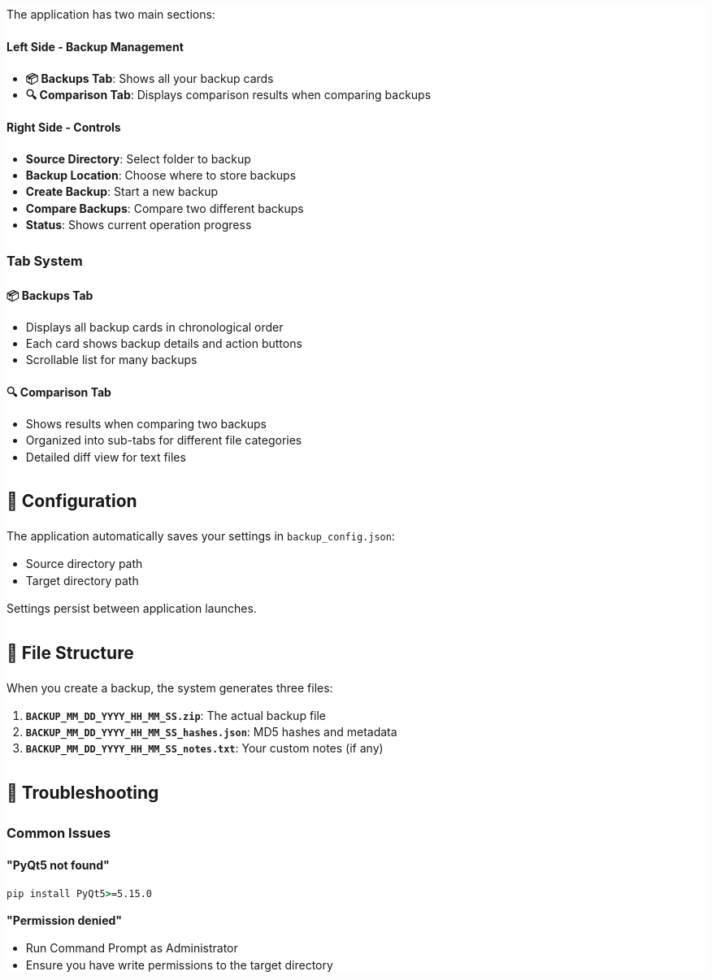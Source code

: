 
The application has two main sections:

#### Left Side - Backup Management
- **📦 Backups Tab**: Shows all your backup cards
- **🔍 Comparison Tab**: Displays comparison results when comparing backups

#### Right Side - Controls
- **Source Directory**: Select folder to backup
- **Backup Location**: Choose where to store backups
- **Create Backup**: Start a new backup
- **Compare Backups**: Compare two different backups
- **Status**: Shows current operation progress

### Tab System

#### 📦 Backups Tab
- Displays all backup cards in chronological order
- Each card shows backup details and action buttons
- Scrollable list for many backups

#### 🔍 Comparison Tab
- Shows results when comparing two backups
- Organized into sub-tabs for different file categories
- Detailed diff view for text files

## 🔧 Configuration

The application automatically saves your settings in `backup_config.json`:
- Source directory path
- Target directory path

Settings persist between application launches.

## 📁 File Structure

When you create a backup, the system generates three files:

1. **`BACKUP_MM_DD_YYYY_HH_MM_SS.zip`**: The actual backup file
2. **`BACKUP_MM_DD_YYYY_HH_MM_SS_hashes.json`**: MD5 hashes and metadata
3. **`BACKUP_MM_DD_YYYY_HH_MM_SS_notes.txt`**: Your custom notes (if any)

## 🚨 Troubleshooting

### Common Issues

**"PyQt5 not found"**
```cmd
pip install PyQt5>=5.15.0
```

**"Permission denied"**
- Run Command Prompt as Administrator
- Ensure you have write permissions to the target directory
